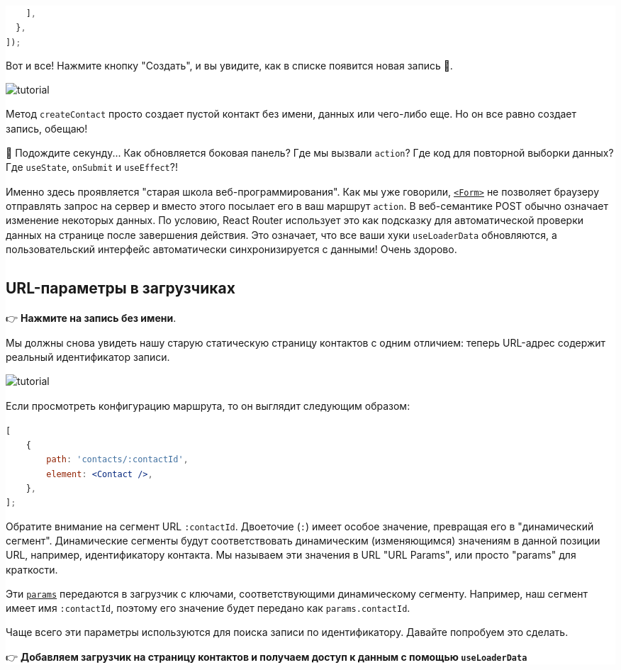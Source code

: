 ```jsx title="src/main.jsx" hl_lines="5 14"
    ],
  },
]);
```

Вот и все! Нажмите кнопку "Создать", и вы увидите, как в списке появится новая запись 🥳.

![tutorial](08.webp)

Метод `createContact` просто создает пустой контакт без имени, данных или чего-либо еще. Но он все равно создает запись, обещаю!

🧐 Подождите секунду... Как обновляется боковая панель? Где мы вызвали `action`? Где код для повторной выборки данных? Где `useState`, `onSubmit` и `useEffect`?!

Именно здесь проявляется "старая школа веб-программирования". Как мы уже говорили, [`<Form>`][form] не позволяет браузеру отправлять запрос на сервер и вместо этого посылает его в ваш маршрут `action`. В веб-семантике POST обычно означает изменение некоторых данных. По условию, React Router использует это как подсказку для автоматической проверки данных на странице после завершения действия. Это означает, что все ваши хуки `useLoaderData` обновляются, а пользовательский интерфейс автоматически синхронизируется с данными! Очень здорово.

## URL-параметры в загрузчиках

👉 **Нажмите на запись без имени**.

Мы должны снова увидеть нашу старую статическую страницу контактов с одним отличием: теперь URL-адрес содержит реальный идентификатор записи.

![tutorial](09.webp)

Если просмотреть конфигурацию маршрута, то он выглядит следующим образом:

```jsx
[
    {
        path: 'contacts/:contactId',
        element: <Contact />,
    },
];
```

Обратите внимание на сегмент URL `:contactId`. Двоеточие (`:`) имеет особое значение, превращая его в "динамический сегмент". Динамические сегменты будут соответствовать динамическим (изменяющимся) значениям в данной позиции URL, например, идентификатору контакта. Мы называем эти значения в URL "URL Params", или просто "params" для краткости.

Эти [`params`][params] передаются в загрузчик с ключами, соответствующими динамическому сегменту. Например, наш сегмент имеет имя `:contactId`, поэтому его значение будет передано как `params.contactId`.

Чаще всего эти параметры используются для поиска записи по идентификатору. Давайте попробуем это сделать.

👉 **Добавляем загрузчик на страницу контактов и получаем доступ к данным с помощью `useLoaderData`**


[vite]: https://vitejs.dev/guide/
[node]: https://nodejs.org
[createbrowserrouter]: https://reactrouter.com/en/main/routers/create-browser-router
[route]: https://reactrouter.com/en/main/route/route
[tutorial-css]: https://gist.githubusercontent.com/ryanflorence/ba20d473ef59e1965543fa013ae4163f/raw/499707f25a5690d490c7b3d54c65c65eb895930c/react-router-6.4-tutorial-css.css
[tutorial-data]: https://gist.githubusercontent.com/ryanflorence/1e7f5d3344c0db4a8394292c157cd305/raw/f7ff21e9ae7ffd55bfaaaf320e09c6a08a8a6611/contacts.js
[routeelement]: https://reactrouter.com/en/main/route/route#element
[jim]: https://blog.jim-nielsen.com/
[errorelement]: https://reactrouter.com/en/main/route/error-element
[userouteerror]: https://reactrouter.com/en/main/hooks/use-route-error
[isrouteerrorresponse]: https://reactrouter.com/en/main/utils/is-route-error-response
[outlet]: https://reactrouter.com/en/main/components/outlet
[link]: https://reactrouter.com/en/main/components/link
[setup]: #setup
[loader]: https://reactrouter.com/en/main/route/loader
[useloaderdata]: https://reactrouter.com/en/main/hooks/use-loader-data
[action]: https://reactrouter.com/en/main/route/action
[params]: https://reactrouter.com/en/main/route/loader#params
[form]: https://reactrouter.com/en/main/components/form
[request]: https://developer.mozilla.org/docs/Web/API/Request
[formdata]: https://developer.mozilla.org/docs/Web/API/FormData
[fromentries]: https://developer.mozilla.org/docs/Web/JavaScript/Reference/Global_Objects/Object/fromEntries
[requestformdata]: https://developer.mozilla.org/docs/Web/API/Request/formData
[response]: https://developer.mozilla.org/docs/Web/API/Response
[redirect]: https://reactrouter.com/en/main/fetch/redirect
[returningresponses]: https://reactrouter.com/en/main/route/loader#returning-responses
[usenavigation]: https://reactrouter.com/en/main/hooks/use-navigation
[index]: https://reactrouter.com/en/main/route/route#index
[path]: https://reactrouter.com/en/main/route/route#path
[usenavigate]: https://reactrouter.com/en/main/hooks/use-navigate
[uselocation]: https://reactrouter.com/en/main/hooks/use-location
[urlsearchparams]: https://developer.mozilla.org/docs/Web/API/URLSearchParams
[usesubmit]: https://reactrouter.com/en/main/hooks/use-submit
[navlink]: https://reactrouter.com/en/main/components/nav-link
[usefetcher]: https://reactrouter.com/en/main/hooks/use-fetcher
[fetcherstate]: https://reactrouter.com/en/main/hooks/use-fetcher#fetcherstate